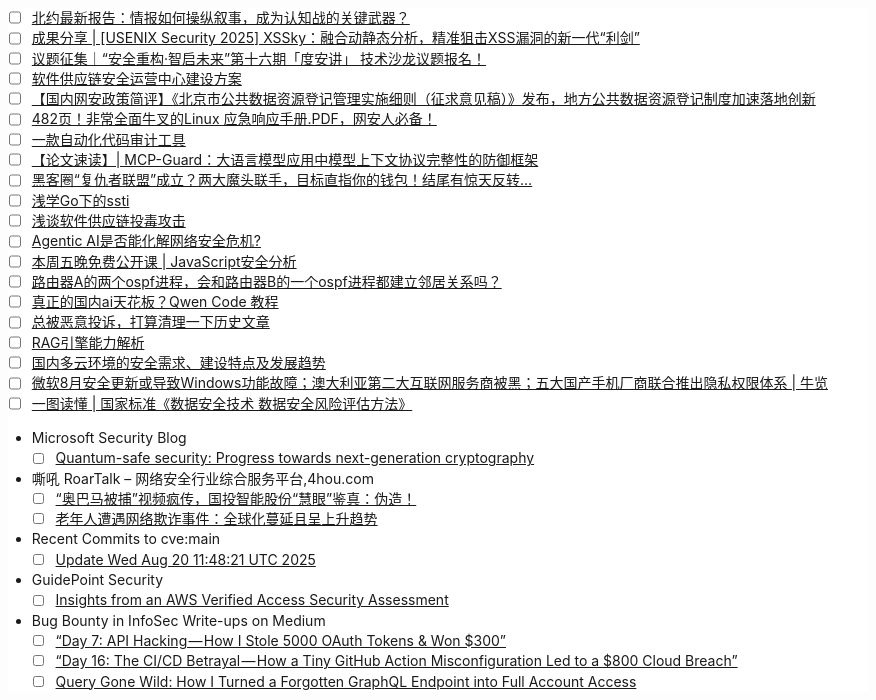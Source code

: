   - [ ] [北约最新报告：情报如何操纵叙事，成为认知战的关键武器？](https://mp.weixin.qq.com/s?__biz=Mzg3MDczNjcyNA==&mid=2247489687&idx=1&sn=966927ed3677ddf7191660ffc318b5ce)
  - [ ] [成果分享 | [USENIX Security 2025] XSSky：融合动静态分析，精准狙击XSS漏洞的新一代“利剑”](https://mp.weixin.qq.com/s?__biz=MzU4NzUxOTI0OQ==&mid=2247495821&idx=1&sn=41de034baa092ff85b77bd715a91cf45)
  - [ ] [议题征集｜“安全重构·智启未来”第十六期「度安讲」 技术沙龙议题报名！](https://mp.weixin.qq.com/s?__biz=MzA4ODc0MTIwMw==&mid=2652542988&idx=1&sn=06a2c8c01df8e0ea3954f696393c7b10)
  - [ ] [软件供应链安全运营中心建设方案](https://mp.weixin.qq.com/s?__biz=MzI2MjY2NTM0MA==&mid=2247492760&idx=1&sn=fa97ab50f44d6fcf6a92efab57624d8f)
  - [ ] [【国内网安政策简评】《北京市公共数据资源登记管理实施细则（征求意见稿）》发布，地方公共数据资源登记制度加速落地创新](https://mp.weixin.qq.com/s?__biz=Mzg3OTg0OTAyOQ==&mid=2247486524&idx=1&sn=62b1cc6c7962ebdccf5c0f37a417ddcd)
  - [ ] [482页！非常全面牛叉的Linux 应急响应手册.PDF，网安人必备！](https://mp.weixin.qq.com/s?__biz=MzkxMzMyNzMyMA==&mid=2247574589&idx=1&sn=3cbe8e804931c344075e02eb3f8676ff)
  - [ ] [一款自动化代码审计工具](https://mp.weixin.qq.com/s?__biz=MzkxMzMyNzMyMA==&mid=2247574589&idx=2&sn=7a807950db4f88afe43fd9dd82a66840)
  - [ ] [【论文速读】| MCP-Guard：大语言模型应用中模型上下文协议完整性的防御框架](https://mp.weixin.qq.com/s?__biz=MzkzNDUxOTk2Mw==&mid=2247496926&idx=1&sn=9f95076be83878cfcc8f2933ef7bf0f8)
  - [ ] [黑客圈“复仇者联盟”成立？两大魔头联手，目标直指你的钱包！结尾有惊天反转…](https://mp.weixin.qq.com/s?__biz=MzA4NTY4MjAyMQ==&mid=2447901171&idx=1&sn=49b13d9ada1d8c2e5af5f23cbb3b7f34)
  - [ ] [浅学Go下的ssti](https://mp.weixin.qq.com/s?__biz=MzkyNTY3Nzc3Mg==&mid=2247490337&idx=1&sn=63044b11b9f78618799ab15dc1363171)
  - [ ] [浅谈软件供应链投毒攻击](https://mp.weixin.qq.com/s?__biz=Mzg3Njg1NTk5MQ==&mid=2247502606&idx=1&sn=dcebaed8d899e9be6c43fa82f06fdf58)
  - [ ] [Agentic AI是否能化解网络安全危机?](https://mp.weixin.qq.com/s?__biz=MzkxNzA3MTgyNg==&mid=2247540009&idx=1&sn=4870dd6bceb76d96889862349b5155c6)
  - [ ] [本周五晚免费公开课 | JavaScript安全分析](https://mp.weixin.qq.com/s?__biz=MzU1NjgzOTAyMg==&mid=2247524652&idx=1&sn=bbe389f9bb14d61b82853d25443f1cb8)
  - [ ] [路由器A的两个ospf进程，会和路由器B的一个ospf进程都建立邻居关系吗？](https://mp.weixin.qq.com/s?__biz=MzIxNTM3NDE2Nw==&mid=2247490732&idx=1&sn=5a4bcd9528c784d90175c400d3f6e355)
  - [ ] [真正的国内ai天花板？Qwen Code 教程](https://mp.weixin.qq.com/s?__biz=Mzk0NDQwMDY1Nw==&mid=2247486126&idx=1&sn=05a0ba022ac48ae302f8b140493833f1)
  - [ ] [总被恶意投诉，打算清理一下历史文章](https://mp.weixin.qq.com/s?__biz=MzkzNDIzNDUxOQ==&mid=2247501983&idx=1&sn=224aba4c1314db2fdec290814f4704f4)
  - [ ] [RAG引擎能力解析](https://mp.weixin.qq.com/s?__biz=Mzg4MTA2MTc4MA==&mid=2247494279&idx=1&sn=a07bc44e69f5909205e349ff94155972)
  - [ ] [国内多云环境的安全需求、建设特点及发展趋势](https://mp.weixin.qq.com/s?__biz=MjM5Njc3NjM4MA==&mid=2651138373&idx=1&sn=d26cb0430d8a86bda6cf55f637a08dcc)
  - [ ] [微软8月安全更新或导致Windows功能故障；澳大利亚第二大互联网服务商被黑；五大国产手机厂商联合推出隐私权限体系 | 牛览](https://mp.weixin.qq.com/s?__biz=MjM5Njc3NjM4MA==&mid=2651138373&idx=2&sn=e47c878c86655d3b7dfad75bc92c4e9f)
  - [ ] [一图读懂 | 国家标准《数据安全技术 数据安全风险评估方法》](https://mp.weixin.qq.com/s?__biz=MzkxNDY4MTQwOQ==&mid=2247485033&idx=1&sn=9fc8bae66cfed4442a451cc342f3a8b5)
- Microsoft Security Blog
  - [ ] [Quantum-safe security: Progress towards next-generation cryptography](https://www.microsoft.com/en-us/security/blog/2025/08/20/quantum-safe-security-progress-towards-next-generation-cryptography/)
- 嘶吼 RoarTalk – 网络安全行业综合服务平台,4hou.com
  - [ ] [“奥巴马被捕”视频疯传，国投智能股份“慧眼”鉴真：伪造！](https://www.4hou.com/posts/kgn5)
  - [ ] [老年人遭遇网络欺诈事件：全球化蔓延且呈上升趋势](https://www.4hou.com/posts/wx4R)
- Recent Commits to cve:main
  - [ ] [Update Wed Aug 20 11:48:21 UTC 2025](https://github.com/trickest/cve/commit/8c6a6a70b1387eac459d33f3ec410f051637ea57)
- GuidePoint Security
  - [ ] [Insights from an AWS Verified Access Security Assessment](https://www.guidepointsecurity.com/blog/aws_verified_access_assessment_findings/)
- Bug Bounty in InfoSec Write-ups on Medium
  - [ ] [“Day 7: API Hacking — How I Stole 5000 OAuth Tokens & Won $300”](https://infosecwriteups.com/day-7-api-hacking-how-i-stole-5000-oauth-tokens-won-300-49b988ed8e21?source=rss----7b722bfd1b8d--bug_bounty)
  - [ ] [“Day 16: The CI/CD Betrayal — How a Tiny GitHub Action Misconfiguration Led to a $800 Cloud Breach”](https://infosecwriteups.com/day-16-the-ci-cd-betrayal-how-a-tiny-github-action-misconfiguration-led-to-a-800-cloud-breach-05a229c0684d?source=rss----7b722bfd1b8d--bug_bounty)
  - [ ] [Query Gone Wild: How I Turned a Forgotten GraphQL Endpoint into Full Account Access](https://infosecwriteups.com/query-gone-wild-how-i-turned-a-forgotten-graphql-endpoint-into-full-account-access-9d79d1f42970?source=rss----7b722bfd1b8d--bug_bounty)